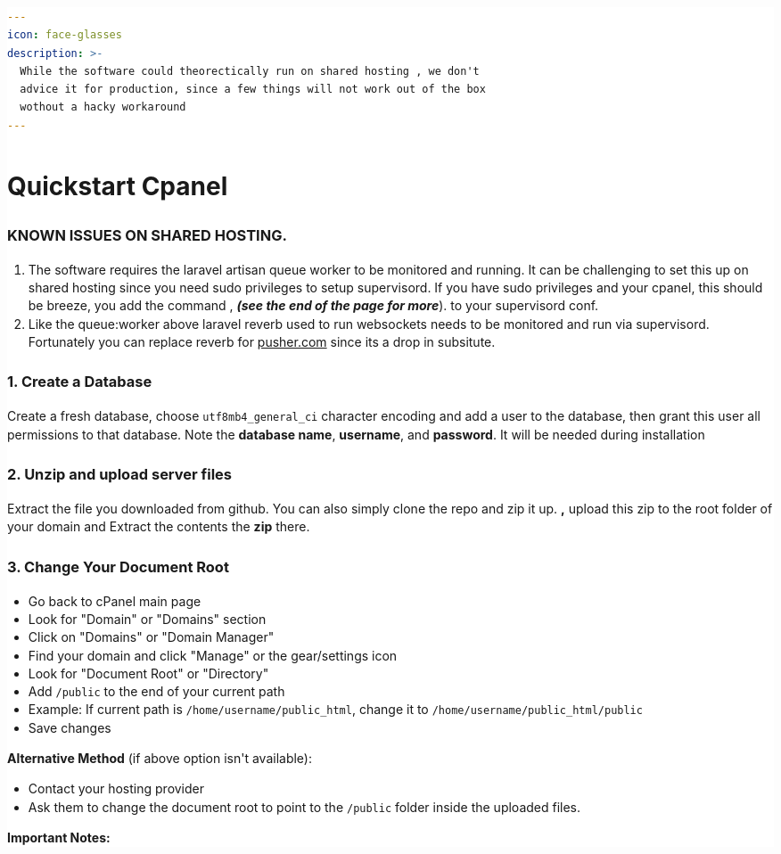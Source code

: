 ```yaml
---
icon: face-glasses
description: >-
  While the software could theorectically run on shared hosting , we don't
  advice it for production, since a few things will not work out of the box
  wothout a hacky workaround
---
```


# Quickstart Cpanel

### KNOWN ISSUES ON SHARED HOSTING.

1. The software requires the laravel artisan queue worker to be monitored and running. It can be challenging to set this up on shared hosting since you need sudo privileges to setup supervisord.  If you have sudo privileges and your cpanel, this should be breeze, you add the command , _**(see the end of the page for more**_). to your supervisord conf.
2. Like the queue:worker above laravel reverb used to run websockets needs to be monitored and run via supervisord. Fortunately you can replace reverb for [pusher.com](https://pusher.com) since its a drop in subsitute.

### 1. Create a Database

Create a fresh database, choose `utf8mb4_general_ci` character encoding and add a user to the database, then grant this user all permissions to that database. Note the **database name**, **username**, and **password**.  It will be needed during installation

### 2. Unzip and upload server files

Extract the file you downloaded from github. You can also simply clone the repo and zip it up. **,** upload this zip to the root folder of your domain and Extract the contents  the **zip** there.

### 3. **Change Your Document Root**

* Go back to cPanel main page
* Look for "Domain" or "Domains" section
* Click on "Domains" or "Domain Manager"
* Find your domain and click "Manage" or the gear/settings icon
* Look for "Document Root" or "Directory"
* Add `/public` to the end of your current path
* Example: If current path is `/home/username/public_html`, change it to `/home/username/public_html/public`
* Save changes

**Alternative Method** (if above option isn't available):

* Contact your hosting provider
* Ask them to change the document root to point to the `/public` folder inside the uploaded files.

**Important Notes:**
